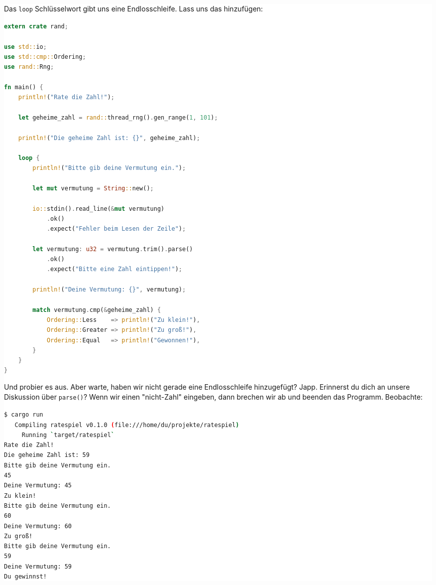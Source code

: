Das `loop` Schlüsselwort gibt uns eine Endlosschleife.
Lass uns das hinzufügen:

```rust
extern crate rand;

use std::io;
use std::cmp::Ordering;
use rand::Rng;

fn main() {
    println!("Rate die Zahl!");

    let geheime_zahl = rand::thread_rng().gen_range(1, 101);

    println!("Die geheime Zahl ist: {}", geheime_zahl);

    loop {
        println!("Bitte gib deine Vermutung ein.");

        let mut vermutung = String::new();

        io::stdin().read_line(&mut vermutung)
            .ok()
            .expect("Fehler beim Lesen der Zeile");

        let vermutung: u32 = vermutung.trim().parse()
            .ok()
            .expect("Bitte eine Zahl eintippen!");

        println!("Deine Vermutung: {}", vermutung);

        match vermutung.cmp(&geheime_zahl) {
            Ordering::Less    => println!("Zu klein!"),
            Ordering::Greater => println!("Zu groß!"),
            Ordering::Equal   => println!("Gewonnen!"),
        }
    }
}
```

Und probier es aus. Aber warte, haben wir nicht gerade eine
Endlosschleife hinzugefügt? Japp.
Erinnerst du dich an unsere Diskussion über `parse()`?
Wenn wir einen "nicht-Zahl" eingeben, dann brechen wir ab und beenden das
Programm. Beobachte:

```bash
$ cargo run
   Compiling ratespiel v0.1.0 (file:///home/du/projekte/ratespiel)
     Running `target/ratespiel`
Rate die Zahl!
Die geheime Zahl ist: 59
Bitte gib deine Vermutung ein.
45
Deine Vermutung: 45
Zu klein!
Bitte gib deine Vermutung ein.
60
Deine Vermutung: 60
Zu groß!
Bitte gib deine Vermutung ein.
59
Deine Vermutung: 59
Du gewinnst!
```